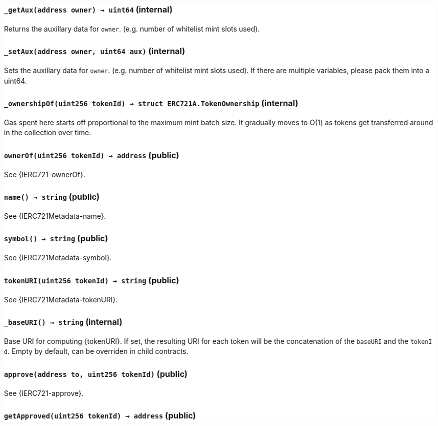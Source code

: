 

### `_getAux(address owner) → uint64` (internal)

Returns the auxillary data for `owner`. (e.g. number of whitelist mint slots used).



### `_setAux(address owner, uint64 aux)` (internal)

Sets the auxillary data for `owner`. (e.g. number of whitelist mint slots used).
If there are multiple variables, please pack them into a uint64.



### `_ownershipOf(uint256 tokenId) → struct ERC721A.TokenOwnership` (internal)

Gas spent here starts off proportional to the maximum mint batch size.
It gradually moves to O(1) as tokens get transferred around in the collection over time.



### `ownerOf(uint256 tokenId) → address` (public)



See {IERC721-ownerOf}.

### `name() → string` (public)



See {IERC721Metadata-name}.

### `symbol() → string` (public)



See {IERC721Metadata-symbol}.

### `tokenURI(uint256 tokenId) → string` (public)



See {IERC721Metadata-tokenURI}.

### `_baseURI() → string` (internal)



Base URI for computing {tokenURI}. If set, the resulting URI for each
token will be the concatenation of the `baseURI` and the `tokenId`. Empty
by default, can be overriden in child contracts.

### `approve(address to, uint256 tokenId)` (public)



See {IERC721-approve}.

### `getApproved(uint256 tokenId) → address` (public)
